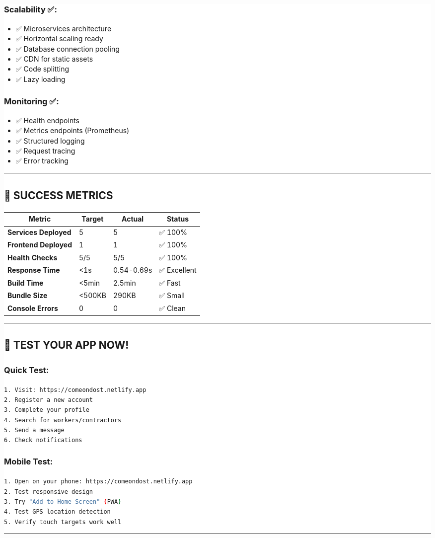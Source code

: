 ### **Scalability** ✅:
- ✅ Microservices architecture
- ✅ Horizontal scaling ready
- ✅ Database connection pooling
- ✅ CDN for static assets
- ✅ Code splitting
- ✅ Lazy loading

### **Monitoring** ✅:
- ✅ Health endpoints
- ✅ Metrics endpoints (Prometheus)
- ✅ Structured logging
- ✅ Request tracing
- ✅ Error tracking

---

## 🎉 SUCCESS METRICS

| Metric | Target | Actual | Status |
|--------|--------|--------|--------|
| **Services Deployed** | 5 | 5 | ✅ 100% |
| **Frontend Deployed** | 1 | 1 | ✅ 100% |
| **Health Checks** | 5/5 | 5/5 | ✅ 100% |
| **Response Time** | <1s | 0.54-0.69s | ✅ Excellent |
| **Build Time** | <5min | 2.5min | ✅ Fast |
| **Bundle Size** | <500KB | 290KB | ✅ Small |
| **Console Errors** | 0 | 0 | ✅ Clean |

---

## 📱 TEST YOUR APP NOW!

### **Quick Test**:
```bash
1. Visit: https://comeondost.netlify.app
2. Register a new account
3. Complete your profile
4. Search for workers/contractors
5. Send a message
6. Check notifications
```

### **Mobile Test**:
```bash
1. Open on your phone: https://comeondost.netlify.app
2. Test responsive design
3. Try "Add to Home Screen" (PWA)
4. Test GPS location detection
5. Verify touch targets work well
```

---
